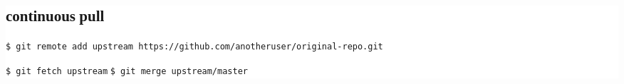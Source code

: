 ## continuous pull

`$ git remote add upstream https://github.com/anotheruser/original-repo.git`

`$ git fetch upstream`
`$ git merge upstream/master`

<link href="https://fonts.googleapis.com/css?family=Nanum+Gothic:400,800" rel="stylesheet">
<link rel='stylesheet' href='//cdn.jsdelivr.net/npm/hack-font@3.3.0/build/web/hack-subset.css'>

<style>
h1,h2,h3,h4,h5,h6,
p,li, dd, table > * > * {
font-family: 'Nanum Gothic', Gothic;
}
span, pre {
font-family: Hack, monospace;
}
</style>
